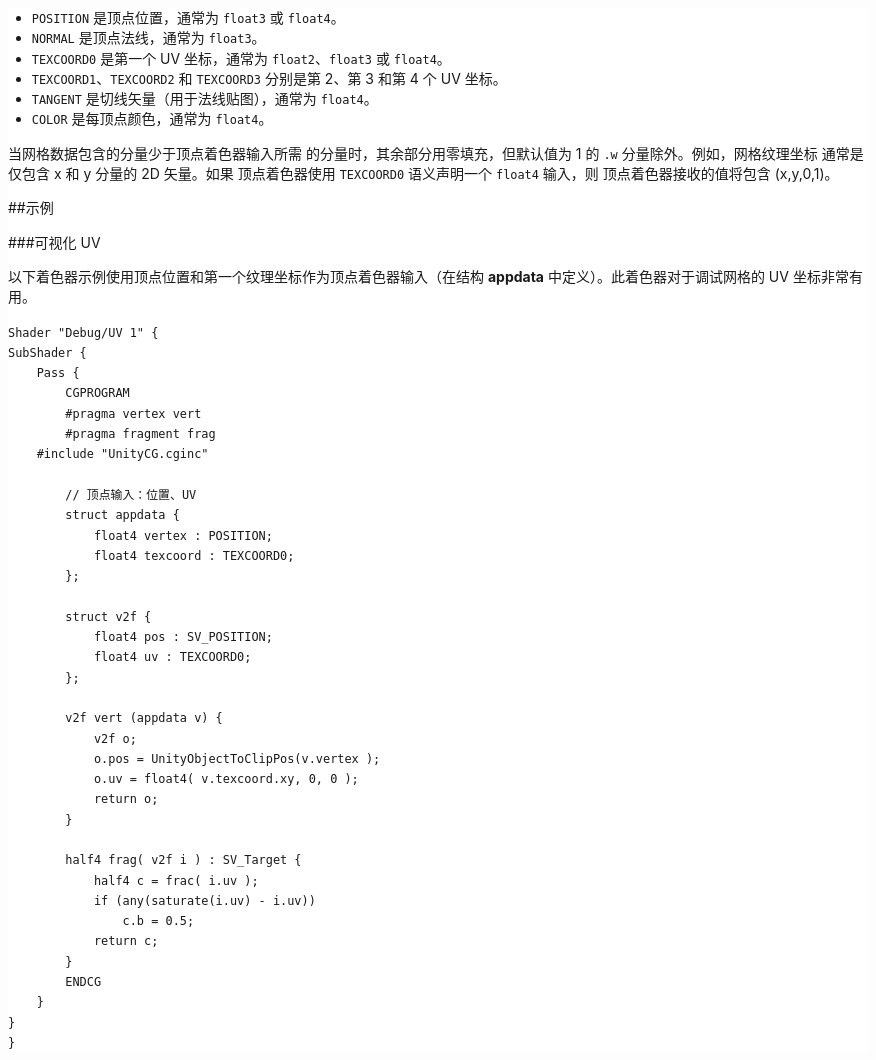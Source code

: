 * `POSITION` 是顶点位置，通常为 `float3` 或 `float4`。
* `NORMAL` 是顶点法线，通常为 `float3`。
* `TEXCOORD0` 是第一个 UV 坐标，通常为 `float2`、`float3` 或 `float4`。
* `TEXCOORD1`、`TEXCOORD2` 和 `TEXCOORD3` 分别是第 2、第 3 和第 4 个 UV 坐标。
* `TANGENT` 是切线矢量（用于法线贴图），通常为 `float4`。
* `COLOR` 是每顶点颜色，通常为 `float4`。

当网格数据包含的分量少于顶点着色器输入所需
的分量时，其余部分用零填充，但默认值为 1 的 `.w`
 分量除外。例如，网格纹理坐标
通常是仅包含 x 和 y 分量的 2D 矢量。如果
顶点着色器使用 `TEXCOORD0` 语义声明一个 `float4` 输入，则
顶点着色器接收的值将包含 (x,y,0,1)。

##示例

###可视化 UV

以下着色器示例使用顶点位置和第一个纹理坐标作为顶点着色器输入（在结构 __appdata__ 中定义）。此着色器对于调试网格的 UV 坐标非常有用。



````
Shader "Debug/UV 1" {
SubShader {
    Pass {
		CGPROGRAM
		#pragma vertex vert
		#pragma fragment frag
	#include "UnityCG.cginc"

		// 顶点输入：位置、UV
		struct appdata {
			float4 vertex : POSITION;
			float4 texcoord : TEXCOORD0;
		};

		struct v2f {
			float4 pos : SV_POSITION;
			float4 uv : TEXCOORD0;
		};
		
		v2f vert (appdata v) {
			v2f o;
			o.pos = UnityObjectToClipPos(v.vertex );
			o.uv = float4( v.texcoord.xy, 0, 0 );
			return o;
		}
		
		half4 frag( v2f i ) : SV_Target {
			half4 c = frac( i.uv );
			if (any(saturate(i.uv) - i.uv))
				c.b = 0.5;
			return c;
		}
		ENDCG
    }
}
}
````
